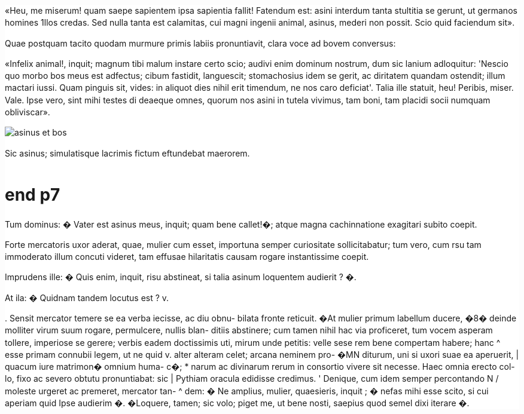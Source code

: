 «Heu, me miserum! quam saepe sapientem ipsa sapientia
fallit! Fatendum est: asini interdum tanta stultitia se gerunt, ut
germanos homines 1llos credas. Sed nulla tanta est
calamitas, cui magni ingenii animal, asinus, mederi non possit. Scio
quid faciendum sit».

Quae postquam tacito quodam murmure primis labiis
pronuntiavit, clara voce ad bovem conversus:

«Infelix animal!, inquit; magnum tibi malum instare certo
scio; audivi enim dominum nostrum, dum sic lanium adloquitur:
'Nescio quo morbo bos meus est adfectus; cibum
fastidit, languescit; stomachosius idem se gerit, ac diritatem
quandam ostendit; illum mactari iussi. Quam pinguis
sit, vides: in aliquot dies nihil erit timendum, ne nos caro
deficiat'. Talia ille statuit, heu! Peribis, miser. Vale. Ipse
vero, sint mihi testes di deaeque omnes, quorum nos asini
in tutela vivimus, tam boni, tam placidi socii numquam
obliviscar».

![asinus et bos]()

Sic asinus; simulatisque lacrimis fictum eftundebat maerorem.

# end p7

Tum dominus: � Vater est asinus meus, inquit; quam
bene callet!�; atque magna cachinnatione exagitari subito
coepit.

Forte mercatoris uxor aderat, quae, mulier cum esset,
importuna semper curiositate sollicitabatur; tum vero, cum
rsu tam immoderato illum concuti videret, tam effusae
hilaritatis causam rogare instantissime coepit.

Imprudens ille: � Quis enim, inquit, risu abstineat, si
talia asinum loquentem audierit ? �.

At ila: � Quidnam tandem locutus est ? v.

. Sensit mercator temere se ea verba iecisse, ac diu obnu-
bilata fronte reticuit. �At mulier primum labellum ducere,
�8�
deinde molliter virum suum rogare, permulcere, nullis blan-
ditiis abstinere; cum tamen nihil hac via proficeret, tum
vocem asperam tollere, imperiose se gerere; verbis eadem
doctissimis uti, mirum unde petitis: velle
sese rem bene compertam habere; hanc
^ esse primam connubii legem, ut ne quid
v. alter alteram celet; arcana neminem pro-
�MN diturum, uni si uxori suae ea aperuerit,
| quacum iure matrimon� omnium huma-
c�; * narum ac divinarum rerum in consortio
vivere sit necesse. Haec omnia erecto col-
lo, fixo ac severo obtutu pronuntiabat: sic
| Pythiam oracula edidisse credimus.
' Denique, cum idem semper percontando
N / moleste urgeret ac premeret, mercator tan-
^ dem:
� Ne amplius, mulier, quaesieris, inquit ;
� nefas mihi esse scito, si cui aperiam quid
Ipse audierim �.
�Loquere, tamen; sic volo; piget me, ut bene nosti,
saepius quod semel dixi iterare �.